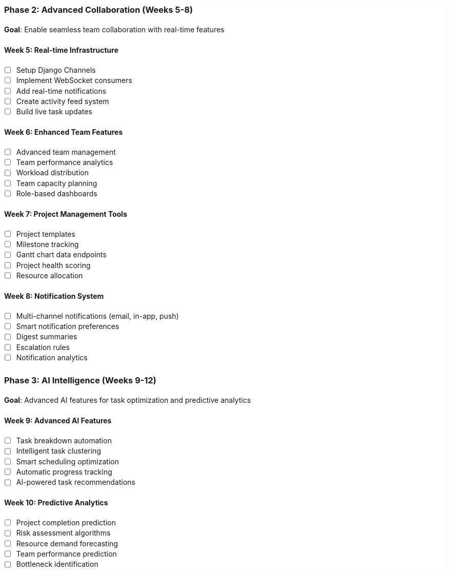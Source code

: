 ### Phase 2: Advanced Collaboration (Weeks 5-8)

**Goal**: Enable seamless team collaboration with real-time features

#### Week 5: Real-time Infrastructure

- [ ] Setup Django Channels
- [ ] Implement WebSocket consumers
- [ ] Add real-time notifications
- [ ] Create activity feed system
- [ ] Build live task updates

#### Week 6: Enhanced Team Features

- [ ] Advanced team management
- [ ] Team performance analytics
- [ ] Workload distribution
- [ ] Team capacity planning
- [ ] Role-based dashboards

#### Week 7: Project Management Tools

- [ ] Project templates
- [ ] Milestone tracking
- [ ] Gantt chart data endpoints
- [ ] Project health scoring
- [ ] Resource allocation

#### Week 8: Notification System

- [ ] Multi-channel notifications (email, in-app, push)
- [ ] Smart notification preferences
- [ ] Digest summaries
- [ ] Escalation rules
- [ ] Notification analytics

### Phase 3: AI Intelligence (Weeks 9-12)

**Goal**: Advanced AI features for task optimization and predictive analytics

#### Week 9: Advanced AI Features

- [ ] Task breakdown automation
- [ ] Intelligent task clustering
- [ ] Smart scheduling optimization
- [ ] Automatic progress tracking
- [ ] AI-powered task recommendations

#### Week 10: Predictive Analytics

- [ ] Project completion prediction
- [ ] Risk assessment algorithms
- [ ] Resource demand forecasting
- [ ] Team performance prediction
- [ ] Bottleneck identification
